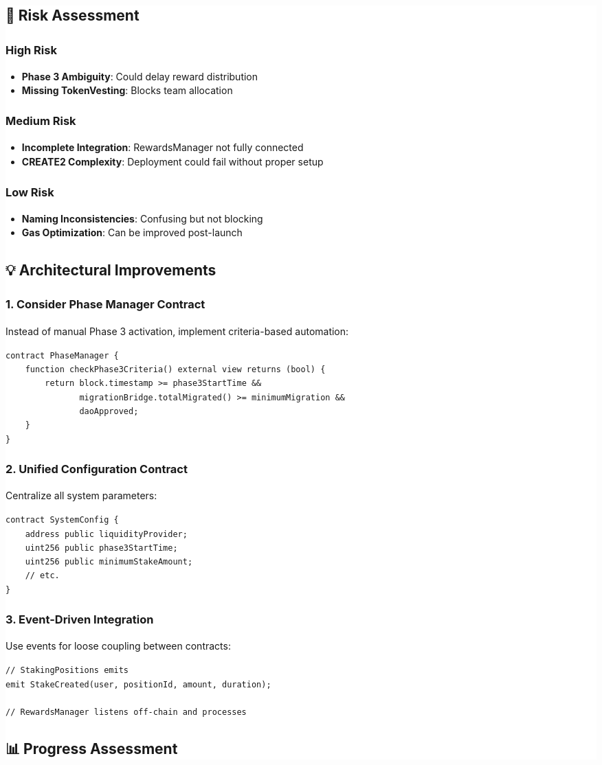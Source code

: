 ## 🚨 Risk Assessment

### High Risk
- **Phase 3 Ambiguity**: Could delay reward distribution
- **Missing TokenVesting**: Blocks team allocation

### Medium Risk  
- **Incomplete Integration**: RewardsManager not fully connected
- **CREATE2 Complexity**: Deployment could fail without proper setup

### Low Risk
- **Naming Inconsistencies**: Confusing but not blocking
- **Gas Optimization**: Can be improved post-launch

## 💡 Architectural Improvements

### 1. **Consider Phase Manager Contract**
Instead of manual Phase 3 activation, implement criteria-based automation:
```solidity
contract PhaseManager {
    function checkPhase3Criteria() external view returns (bool) {
        return block.timestamp >= phase3StartTime &&
               migrationBridge.totalMigrated() >= minimumMigration &&
               daoApproved;
    }
}
```

### 2. **Unified Configuration Contract**
Centralize all system parameters:
```solidity
contract SystemConfig {
    address public liquidityProvider;
    uint256 public phase3StartTime;
    uint256 public minimumStakeAmount;
    // etc.
}
```

### 3. **Event-Driven Integration**
Use events for loose coupling between contracts:
```solidity
// StakingPositions emits
emit StakeCreated(user, positionId, amount, duration);

// RewardsManager listens off-chain and processes
```

## 📊 Progress Assessment
